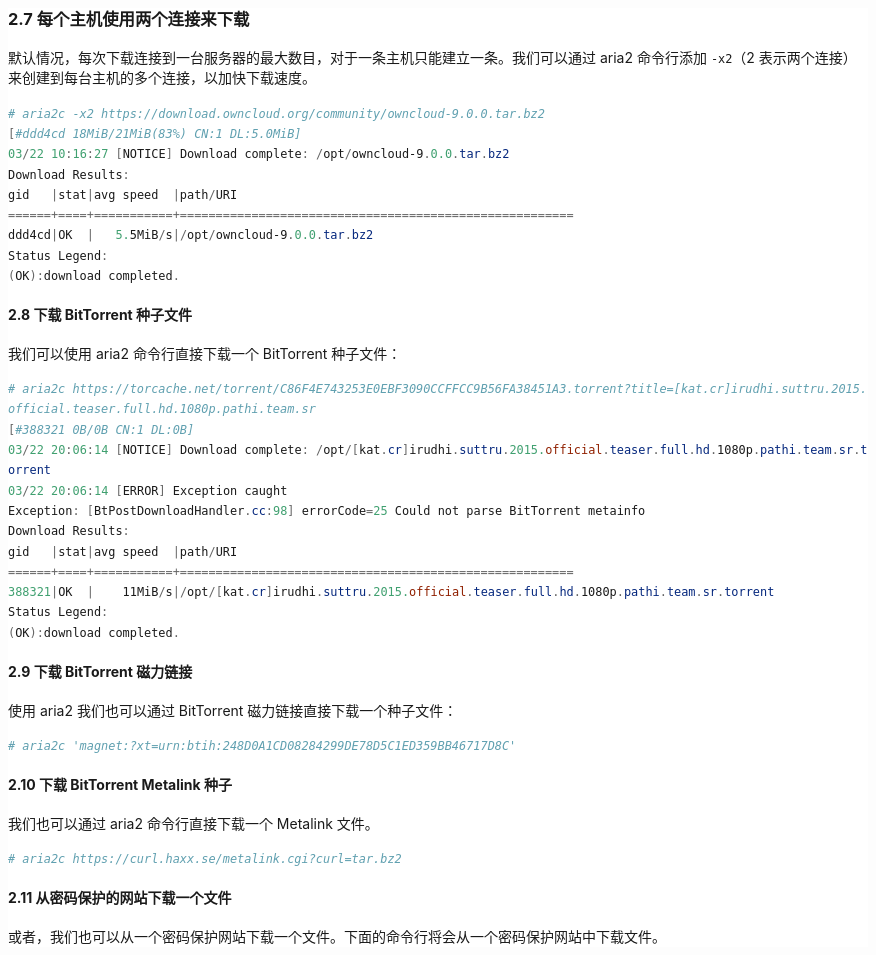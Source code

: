 ### 2.7 每个主机使用两个连接来下载

默认情况，每次下载连接到一台服务器的最大数目，对于一条主机只能建立一条。我们可以通过 aria2 命令行添加 `-x2`（2 表示两个连接）来创建到每台主机的多个连接，以加快下载速度。

```powershell
# aria2c -x2 https://download.owncloud.org/community/owncloud-9.0.0.tar.bz2
[#ddd4cd 18MiB/21MiB(83%) CN:1 DL:5.0MiB]
03/22 10:16:27 [NOTICE] Download complete: /opt/owncloud-9.0.0.tar.bz2
Download Results:
gid   |stat|avg speed  |path/URI
======+====+===========+=======================================================
ddd4cd|OK  |   5.5MiB/s|/opt/owncloud-9.0.0.tar.bz2
Status Legend:
(OK):download completed. 
```

#### 2.8 下载 BitTorrent 种子文件

我们可以使用 aria2 命令行直接下载一个 BitTorrent 种子文件：

```powershell
# aria2c https://torcache.net/torrent/C86F4E743253E0EBF3090CCFFCC9B56FA38451A3.torrent?title=[kat.cr]irudhi.suttru.2015.official.teaser.full.hd.1080p.pathi.team.sr
[#388321 0B/0B CN:1 DL:0B] 
03/22 20:06:14 [NOTICE] Download complete: /opt/[kat.cr]irudhi.suttru.2015.official.teaser.full.hd.1080p.pathi.team.sr.torrent
03/22 20:06:14 [ERROR] Exception caught
Exception: [BtPostDownloadHandler.cc:98] errorCode=25 Could not parse BitTorrent metainfo
Download Results:
gid   |stat|avg speed  |path/URI
======+====+===========+=======================================================
388321|OK  |    11MiB/s|/opt/[kat.cr]irudhi.suttru.2015.official.teaser.full.hd.1080p.pathi.team.sr.torrent
Status Legend:
(OK):download completed. 
```

#### 2.9 下载 BitTorrent 磁力链接

使用 aria2 我们也可以通过 BitTorrent 磁力链接直接下载一个种子文件：

```powershell
# aria2c 'magnet:?xt=urn:btih:248D0A1CD08284299DE78D5C1ED359BB46717D8C' 
```

#### 2.10 下载 BitTorrent Metalink 种子

我们也可以通过 aria2 命令行直接下载一个 Metalink 文件。

```powershell
# aria2c https://curl.haxx.se/metalink.cgi?curl=tar.bz2 
```

#### 2.11 从密码保护的网站下载一个文件

或者，我们也可以从一个密码保护网站下载一个文件。下面的命令行将会从一个密码保护网站中下载文件。

